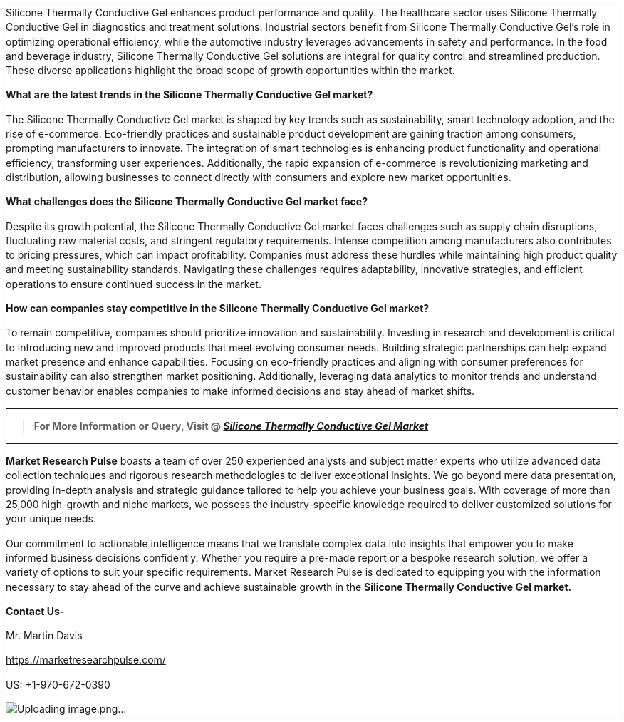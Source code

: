 Silicone Thermally Conductive Gel enhances product performance and quality. The healthcare sector uses Silicone Thermally Conductive Gel in diagnostics and treatment solutions. Industrial sectors benefit from Silicone Thermally Conductive Gel&rsquo;s role in optimizing operational efficiency, while the automotive industry leverages advancements in safety and performance. In the food and beverage industry, Silicone Thermally Conductive Gel solutions are integral for quality control and streamlined production. These diverse applications highlight the broad scope of growth opportunities within the market.</p><p><strong>What are the latest trends in the Silicone Thermally Conductive Gel market?</strong></p><p>The Silicone Thermally Conductive Gel market is shaped by key trends such as sustainability, smart technology adoption, and the rise of e-commerce. Eco-friendly practices and sustainable product development are gaining traction among consumers, prompting manufacturers to innovate. The integration of smart technologies is enhancing product functionality and operational efficiency, transforming user experiences. Additionally, the rapid expansion of e-commerce is revolutionizing marketing and distribution, allowing businesses to connect directly with consumers and explore new market opportunities.</p><p><strong>What challenges does the Silicone Thermally Conductive Gel market face?</strong></p><p>Despite its growth potential, the Silicone Thermally Conductive Gel market faces challenges such as supply chain disruptions, fluctuating raw material costs, and stringent regulatory requirements. Intense competition among manufacturers also contributes to pricing pressures, which can impact profitability. Companies must address these hurdles while maintaining high product quality and meeting sustainability standards. Navigating these challenges requires adaptability, innovative strategies, and efficient operations to ensure continued success in the market.</p><p><strong>How can companies stay competitive in the Silicone Thermally Conductive Gel market?</strong></p><p>To remain competitive, companies should prioritize innovation and sustainability. Investing in research and development is critical to introducing new and improved products that meet evolving consumer needs. Building strategic partnerships can help expand market presence and enhance capabilities. Focusing on eco-friendly practices and aligning with consumer preferences for sustainability can also strengthen market positioning. Additionally, leveraging data analytics to monitor trends and understand customer behavior enables companies to make informed decisions and stay ahead of market shifts.</p><hr /><blockquote><p><strong>For More Information or Query, Visit @&nbsp;<em><a href="https://marketresearchpulse.com/report/12929/silicone-thermally-conductive-gel-market?utm_source=Linkedin&utm_medium=029">Silicone Thermally Conductive Gel Market</a></em></strong></p></blockquote><hr /><p><strong>Market Research Pulse</strong> boasts a team of over 250 experienced analysts and subject matter experts who utilize advanced data collection techniques and rigorous research methodologies to deliver exceptional insights. We go beyond mere data presentation, providing in-depth analysis and strategic guidance tailored to help you achieve your business goals. With coverage of more than 25,000 high-growth and niche markets, we possess the industry-specific knowledge required to deliver customized solutions for your unique needs.</p><p>Our commitment to actionable intelligence means that we translate complex data into insights that empower you to make informed business decisions confidently. Whether you require a pre-made report or a bespoke research solution, we offer a variety of options to suit your specific requirements. Market Research Pulse is dedicated to equipping you with the information necessary to stay ahead of the curve and achieve sustainable growth in the <strong>Silicone Thermally Conductive Gel market.</strong></p><p><strong>Contact Us-</strong></p><p>Mr. Martin Davis</p><p>https://marketresearchpulse.com/</p><p>US: +1-970-672-0390</p>
![Uploading image.png…]()
